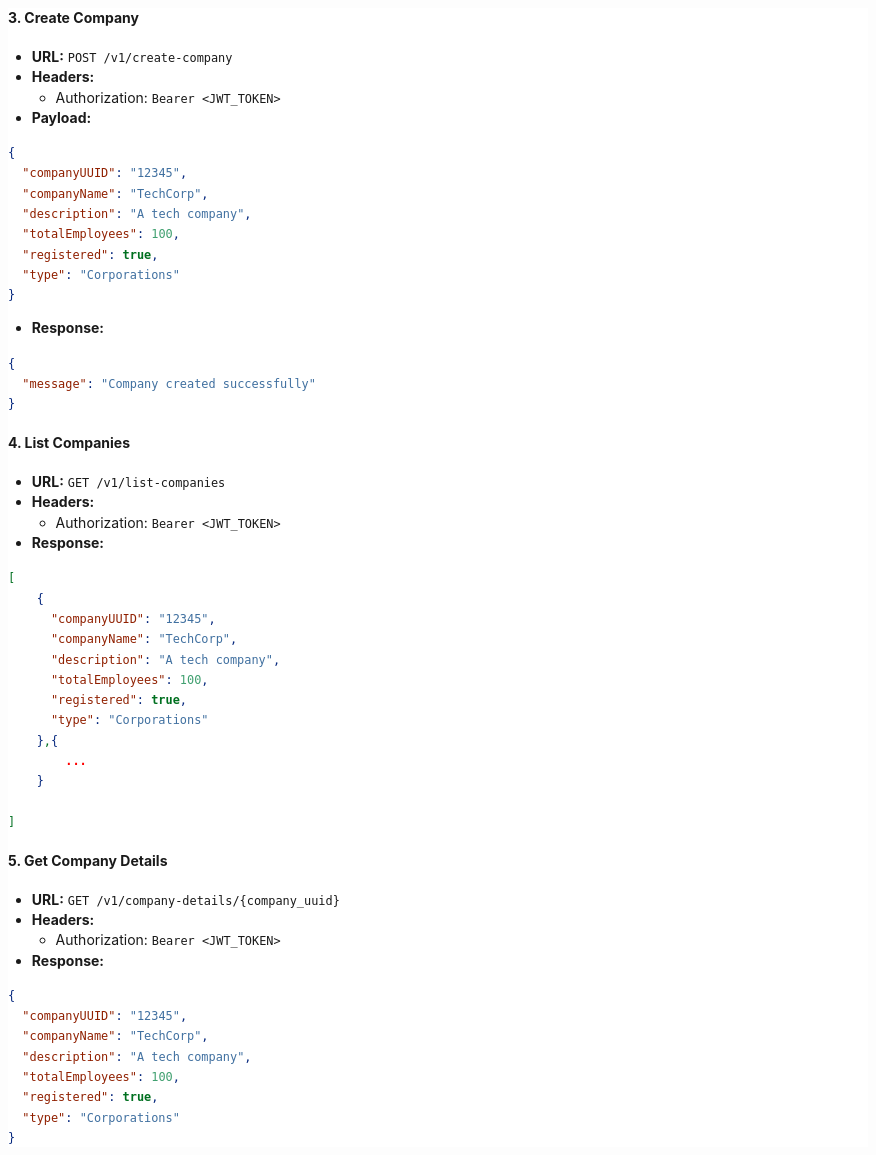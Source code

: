 #### 3. **Create Company**
- **URL:** `POST /v1/create-company`
- **Headers:**
  - Authorization: `Bearer <JWT_TOKEN>`
- **Payload:**
```json
{
  "companyUUID": "12345",
  "companyName": "TechCorp",
  "description": "A tech company",
  "totalEmployees": 100,
  "registered": true,
  "type": "Corporations"
}
```
- **Response:**
```json
{
  "message": "Company created successfully"
}
```

#### 4. **List Companies**
- **URL:** `GET /v1/list-companies`
- **Headers:**
  - Authorization: `Bearer <JWT_TOKEN>`
- **Response:**
```json
[
    {
      "companyUUID": "12345",
      "companyName": "TechCorp",
      "description": "A tech company",
      "totalEmployees": 100,
      "registered": true,
      "type": "Corporations"
    },{
        ...
    }
  
]
```

#### 5. **Get Company Details**
- **URL:** `GET /v1/company-details/{company_uuid}`
- **Headers:**
  - Authorization: `Bearer <JWT_TOKEN>`
- **Response:**
```json
{
  "companyUUID": "12345",
  "companyName": "TechCorp",
  "description": "A tech company",
  "totalEmployees": 100,
  "registered": true,
  "type": "Corporations"
}
```

